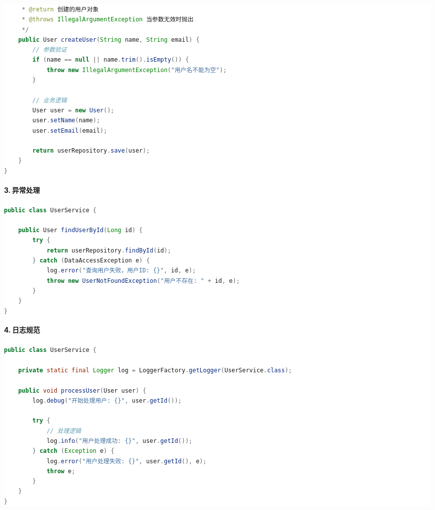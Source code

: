 ```java
     * @return 创建的用户对象
     * @throws IllegalArgumentException 当参数无效时抛出
     */
    public User createUser(String name, String email) {
        // 参数验证
        if (name == null || name.trim().isEmpty()) {
            throw new IllegalArgumentException("用户名不能为空");
        }
        
        // 业务逻辑
        User user = new User();
        user.setName(name);
        user.setEmail(email);
        
        return userRepository.save(user);
    }
}
```

#### 3. 异常处理

```java
public class UserService {
    
    public User findUserById(Long id) {
        try {
            return userRepository.findById(id);
        } catch (DataAccessException e) {
            log.error("查询用户失败，用户ID: {}", id, e);
            throw new UserNotFoundException("用户不存在: " + id, e);
        }
    }
}
```

#### 4. 日志规范

```java
public class UserService {
    
    private static final Logger log = LoggerFactory.getLogger(UserService.class);
    
    public void processUser(User user) {
        log.debug("开始处理用户: {}", user.getId());
        
        try {
            // 处理逻辑
            log.info("用户处理成功: {}", user.getId());
        } catch (Exception e) {
            log.error("用户处理失败: {}", user.getId(), e);
            throw e;
        }
    }
}
```
